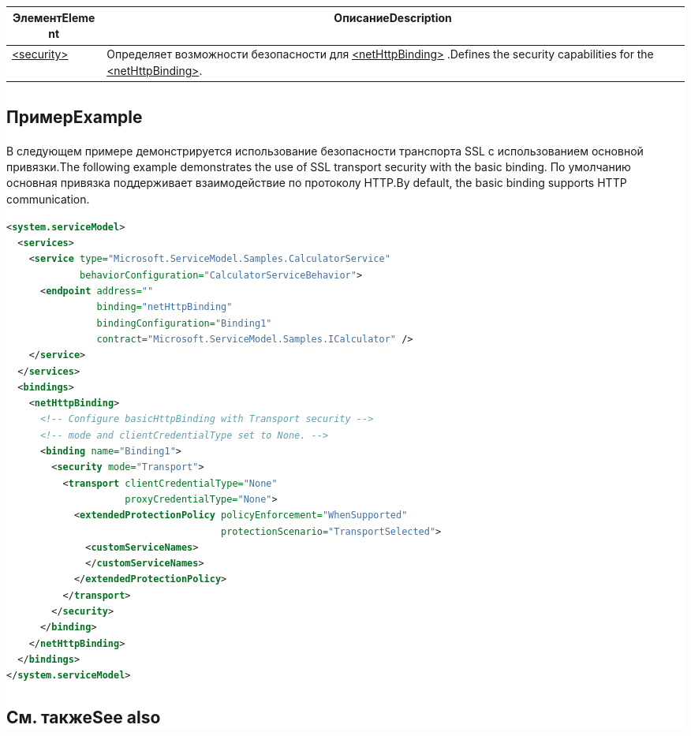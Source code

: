 |<span data-ttu-id="b433b-162">Элемент</span><span class="sxs-lookup"><span data-stu-id="b433b-162">Element</span></span>|<span data-ttu-id="b433b-163">Описание</span><span class="sxs-lookup"><span data-stu-id="b433b-163">Description</span></span>|  
|-------------|-----------------|  
|[\<security>](security-of-nethttpbinding.md)|<span data-ttu-id="b433b-164">Определяет возможности безопасности для [\<netHttpBinding>](nethttpbinding.md) .</span><span class="sxs-lookup"><span data-stu-id="b433b-164">Defines the security capabilities for the [\<netHttpBinding>](nethttpbinding.md).</span></span>|  
  
## <a name="example"></a><span data-ttu-id="b433b-165">Пример</span><span class="sxs-lookup"><span data-stu-id="b433b-165">Example</span></span>  

 <span data-ttu-id="b433b-166">В следующем примере демонстрируется использование безопасности транспорта SSL с использованием основной привязки.</span><span class="sxs-lookup"><span data-stu-id="b433b-166">The following example demonstrates the use of SSL transport security with the basic binding.</span></span> <span data-ttu-id="b433b-167">По умолчанию основная привязка поддерживает взаимодействие по протоколу HTTP.</span><span class="sxs-lookup"><span data-stu-id="b433b-167">By default, the basic binding supports HTTP communication.</span></span>  
  
```xml  
<system.serviceModel>
  <services>
    <service type="Microsoft.ServiceModel.Samples.CalculatorService"
             behaviorConfiguration="CalculatorServiceBehavior">
      <endpoint address=""
                binding="netHttpBinding"
                bindingConfiguration="Binding1"
                contract="Microsoft.ServiceModel.Samples.ICalculator" />
    </service>
  </services>
  <bindings>
    <netHttpBinding>
      <!-- Configure basicHttpBinding with Transport security -->
      <!-- mode and clientCredentialType set to None. -->
      <binding name="Binding1">
        <security mode="Transport">
          <transport clientCredentialType="None"
                     proxyCredentialType="None">
            <extendedProtectionPolicy policyEnforcement="WhenSupported"
                                      protectionScenario="TransportSelected">
              <customServiceNames>
              </customServiceNames>
            </extendedProtectionPolicy>
          </transport>
        </security>
      </binding>
    </netHttpBinding>
  </bindings>
</system.serviceModel>
```  
  
## <a name="see-also"></a><span data-ttu-id="b433b-168">См. также</span><span class="sxs-lookup"><span data-stu-id="b433b-168">See also</span></span>
